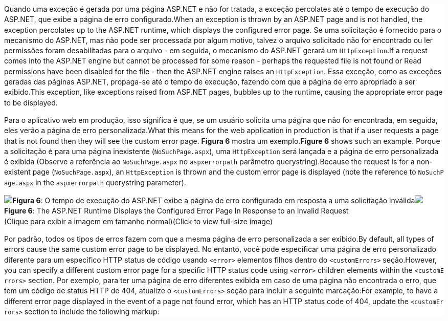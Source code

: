 <span data-ttu-id="9e5b9-217">Quando uma exceção é gerada por uma página ASP.NET e não for tratada, a exceção percolates até o tempo de execução do ASP.NET, que exibe a página de erro configurado.</span><span class="sxs-lookup"><span data-stu-id="9e5b9-217">When an exception is thrown by an ASP.NET page and is not handled, the exception percolates up to the ASP.NET runtime, which displays the configured error page.</span></span> <span data-ttu-id="9e5b9-218">Se uma solicitação é fornecido para o mecanismo do ASP.NET, mas não pode ser processada por algum motivo, talvez o arquivo solicitado não for encontrado ou ler permissões foram desabilitadas para o arquivo - em seguida, o mecanismo do ASP.NET gerará um `HttpException`.</span><span class="sxs-lookup"><span data-stu-id="9e5b9-218">If a request comes into the ASP.NET engine but cannot be processed for some reason - perhaps the requested file is not found or Read permissions have been disabled for the file - then the ASP.NET engine raises an `HttpException`.</span></span> <span data-ttu-id="9e5b9-219">Essa exceção, como as exceções geradas das páginas ASP.NET, propaga-se até o tempo de execução, fazendo com que a página de erro apropriado a ser exibido.</span><span class="sxs-lookup"><span data-stu-id="9e5b9-219">This exception, like exceptions raised from ASP.NET pages, bubbles up to the runtime, causing the appropriate error page to be displayed.</span></span>

<span data-ttu-id="9e5b9-220">Para o aplicativo web em produção, isso significa é que, se um usuário solicita uma página que não for encontrada, em seguida, eles verão a página de erro personalizada.</span><span class="sxs-lookup"><span data-stu-id="9e5b9-220">What this means for the web application in production is that if a user requests a page that is not found then they will see the custom error page.</span></span> <span data-ttu-id="9e5b9-221">**Figura 6** mostra um exemplo.</span><span class="sxs-lookup"><span data-stu-id="9e5b9-221">**Figure 6** shows such an example.</span></span> <span data-ttu-id="9e5b9-222">Porque a solicitação é para uma página inexistente (`NoSuchPage.aspx`), uma `HttpException` será lançada e a página de erro personalizada é exibida (Observe a referência ao `NoSuchPage.aspx` no `aspxerrorpath` parâmetro querystring).</span><span class="sxs-lookup"><span data-stu-id="9e5b9-222">Because the request is for a non-existent page (`NoSuchPage.aspx`), an `HttpException` is thrown and the custom error page is displayed (note the reference to `NoSuchPage.aspx` in the `aspxerrorpath` querystring parameter).</span></span>

<span data-ttu-id="9e5b9-223">[![](displaying-a-custom-error-page-vb/_static/image16.png)](displaying-a-custom-error-page-vb/_static/image15.png)**Figura 6**: O tempo de execução do ASP.NET exibe a página de erro configurado em resposta a uma solicitação inválida</span><span class="sxs-lookup"><span data-stu-id="9e5b9-223">[![](displaying-a-custom-error-page-vb/_static/image16.png)](displaying-a-custom-error-page-vb/_static/image15.png)**Figure 6**: The ASP.NET Runtime Displays the Configured Error Page In Response to an Invalid Request</span></span>  
 <span data-ttu-id="9e5b9-224">([Clique para exibir a imagem em tamanho normal](displaying-a-custom-error-page-vb/_static/image17.png))</span><span class="sxs-lookup"><span data-stu-id="9e5b9-224">([Click to view full-size image](displaying-a-custom-error-page-vb/_static/image17.png))</span></span> 

<span data-ttu-id="9e5b9-225">Por padrão, todos os tipos de erros fazem com que a mesma página de erro personalizada a ser exibido.</span><span class="sxs-lookup"><span data-stu-id="9e5b9-225">By default, all types of errors cause the same custom error page to be displayed.</span></span> <span data-ttu-id="9e5b9-226">No entanto, você pode especificar uma página de erro personalizado diferente para um específico HTTP status de código usando `<error>` elementos filhos dentro do `<customErrors>` seção.</span><span class="sxs-lookup"><span data-stu-id="9e5b9-226">However, you can specify a different custom error page for a specific HTTP status code using `<error>` children elements within the `<customErrors>` section.</span></span> <span data-ttu-id="9e5b9-227">Por exemplo, para ter uma página de erro diferentes exibida em caso de uma página não encontrada o erro, que tem um código de status HTTP de 404, atualize o `<customErrors>` seção para incluir a seguinte marcação:</span><span class="sxs-lookup"><span data-stu-id="9e5b9-227">For example, to have a different error page displayed in the event of a page not found error, which has an HTTP status code of 404, update the `<customErrors>` section to include the following markup:</span></span>
